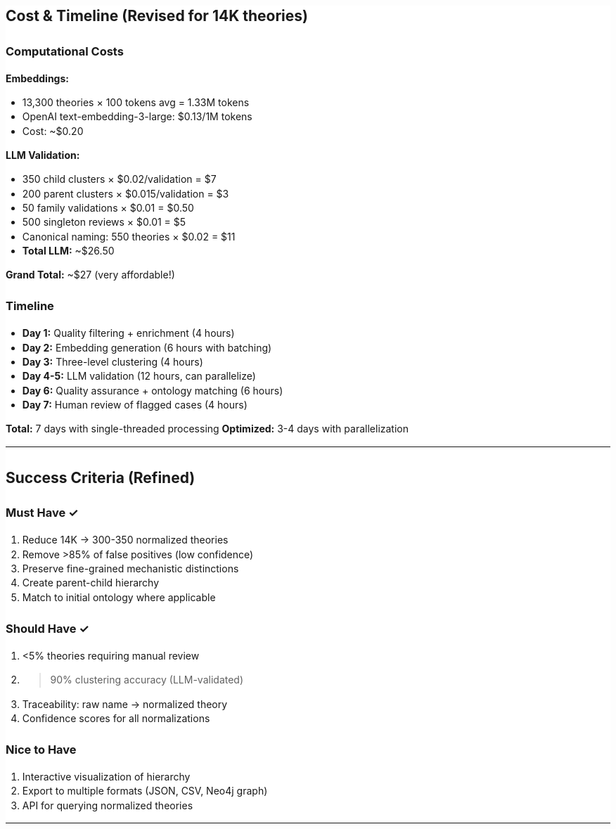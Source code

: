 
## Cost & Timeline (Revised for 14K theories)

### Computational Costs

**Embeddings:**
- 13,300 theories × 100 tokens avg = 1.33M tokens
- OpenAI text-embedding-3-large: $0.13/1M tokens
- Cost: ~$0.20

**LLM Validation:**
- 350 child clusters × $0.02/validation = $7
- 200 parent clusters × $0.015/validation = $3
- 50 family validations × $0.01 = $0.50
- 500 singleton reviews × $0.01 = $5
- Canonical naming: 550 theories × $0.02 = $11
- **Total LLM:** ~$26.50

**Grand Total:** ~$27 (very affordable!)

### Timeline

- **Day 1:** Quality filtering + enrichment (4 hours)
- **Day 2:** Embedding generation (6 hours with batching)
- **Day 3:** Three-level clustering (4 hours)
- **Day 4-5:** LLM validation (12 hours, can parallelize)
- **Day 6:** Quality assurance + ontology matching (6 hours)
- **Day 7:** Human review of flagged cases (4 hours)

**Total:** 7 days with single-threaded processing
**Optimized:** 3-4 days with parallelization

---

## Success Criteria (Refined)

### Must Have ✓
1. Reduce 14K → 300-350 normalized theories
2. Remove >85% of false positives (low confidence)
3. Preserve fine-grained mechanistic distinctions
4. Create parent-child hierarchy
5. Match to initial ontology where applicable

### Should Have ✓
1. <5% theories requiring manual review
2. >90% clustering accuracy (LLM-validated)
3. Traceability: raw name → normalized theory
4. Confidence scores for all normalizations

### Nice to Have
1. Interactive visualization of hierarchy
2. Export to multiple formats (JSON, CSV, Neo4j graph)
3. API for querying normalized theories

---